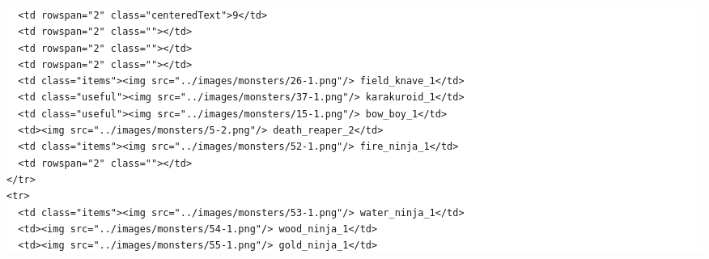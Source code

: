       <td rowspan="2" class="centeredText">9</td>
      <td rowspan="2" class=""></td>
      <td rowspan="2" class=""></td>
      <td rowspan="2" class=""></td>
      <td class="items"><img src="../images/monsters/26-1.png"/> field_knave_1</td>
      <td class="useful"><img src="../images/monsters/37-1.png"/> karakuroid_1</td>
      <td class="useful"><img src="../images/monsters/15-1.png"/> bow_boy_1</td>
      <td><img src="../images/monsters/5-2.png"/> death_reaper_2</td>
      <td class="items"><img src="../images/monsters/52-1.png"/> fire_ninja_1</td>
      <td rowspan="2" class=""></td>
    </tr>
    <tr>
      <td class="items"><img src="../images/monsters/53-1.png"/> water_ninja_1</td>
      <td><img src="../images/monsters/54-1.png"/> wood_ninja_1</td>
      <td><img src="../images/monsters/55-1.png"/> gold_ninja_1</td>